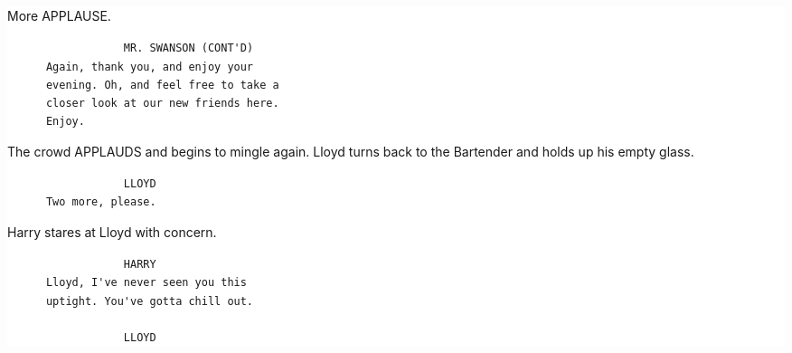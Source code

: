 More APPLAUSE.

                      MR. SWANSON (CONT'D)
          Again, thank you, and enjoy your
          evening. Oh, and feel free to take a
          closer look at our new friends here.
          Enjoy.

The crowd APPLAUDS and begins to mingle again. Lloyd turns
back to the Bartender and holds up his empty glass.

                      LLOYD
          Two more, please.

Harry stares at Lloyd with concern.

                      HARRY
          Lloyd, I've never seen you this
          uptight. You've gotta chill out.

                      LLOYD

